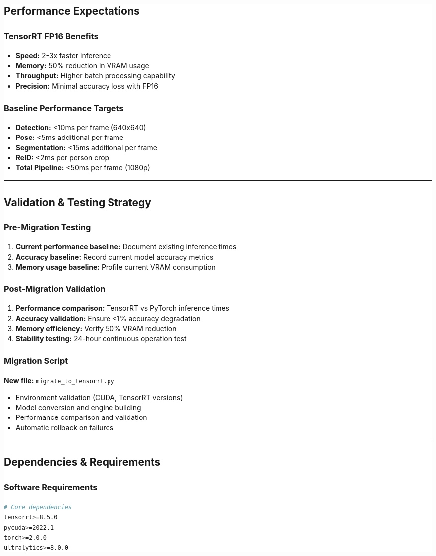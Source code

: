 
## Performance Expectations

### TensorRT FP16 Benefits
- **Speed:** 2-3x faster inference
- **Memory:** 50% reduction in VRAM usage
- **Throughput:** Higher batch processing capability
- **Precision:** Minimal accuracy loss with FP16

### Baseline Performance Targets
- **Detection:** <10ms per frame (640x640)
- **Pose:** <5ms additional per frame
- **Segmentation:** <15ms additional per frame  
- **ReID:** <2ms per person crop
- **Total Pipeline:** <50ms per frame (1080p)

---

## Validation & Testing Strategy

### Pre-Migration Testing
1. **Current performance baseline:** Document existing inference times
2. **Accuracy baseline:** Record current model accuracy metrics
3. **Memory usage baseline:** Profile current VRAM consumption

### Post-Migration Validation
1. **Performance comparison:** TensorRT vs PyTorch inference times
2. **Accuracy validation:** Ensure <1% accuracy degradation
3. **Memory efficiency:** Verify 50% VRAM reduction
4. **Stability testing:** 24-hour continuous operation test

### Migration Script
**New file:** `migrate_to_tensorrt.py`
- Environment validation (CUDA, TensorRT versions)
- Model conversion and engine building
- Performance comparison and validation
- Automatic rollback on failures

---

## Dependencies & Requirements

### Software Requirements
```bash
# Core dependencies
tensorrt>=8.5.0
pycuda>=2022.1
torch>=2.0.0
ultralytics>=8.0.0
```

